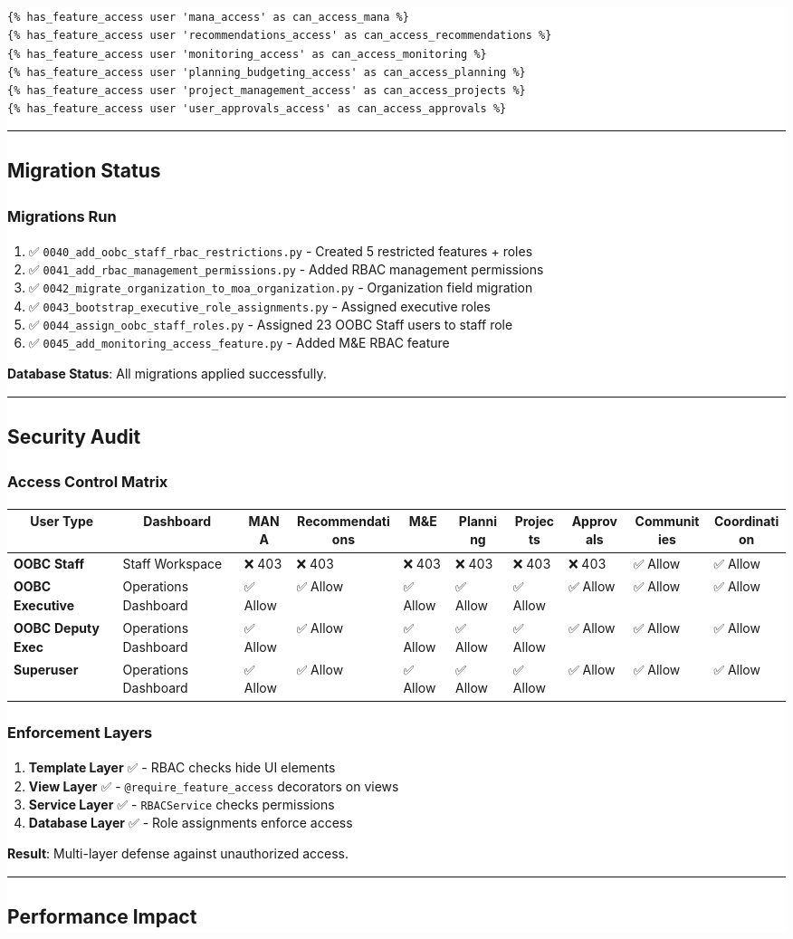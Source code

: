 ```django
{% has_feature_access user 'mana_access' as can_access_mana %}
{% has_feature_access user 'recommendations_access' as can_access_recommendations %}
{% has_feature_access user 'monitoring_access' as can_access_monitoring %}
{% has_feature_access user 'planning_budgeting_access' as can_access_planning %}
{% has_feature_access user 'project_management_access' as can_access_projects %}
{% has_feature_access user 'user_approvals_access' as can_access_approvals %}
```

---

## Migration Status

### Migrations Run

1. ✅ `0040_add_oobc_staff_rbac_restrictions.py` - Created 5 restricted features + roles
2. ✅ `0041_add_rbac_management_permissions.py` - Added RBAC management permissions
3. ✅ `0042_migrate_organization_to_moa_organization.py` - Organization field migration
4. ✅ `0043_bootstrap_executive_role_assignments.py` - Assigned executive roles
5. ✅ `0044_assign_oobc_staff_roles.py` - Assigned 23 OOBC Staff users to staff role
6. ✅ `0045_add_monitoring_access_feature.py` - Added M&E RBAC feature

**Database Status**: All migrations applied successfully.

---

## Security Audit

### Access Control Matrix

| User Type | Dashboard | MANA | Recommendations | M&E | Planning | Projects | Approvals | Communities | Coordination |
|-----------|-----------|------|-----------------|-----|----------|----------|-----------|-------------|--------------|
| **OOBC Staff** | Staff Workspace | ❌ 403 | ❌ 403 | ❌ 403 | ❌ 403 | ❌ 403 | ❌ 403 | ✅ Allow | ✅ Allow |
| **OOBC Executive** | Operations Dashboard | ✅ Allow | ✅ Allow | ✅ Allow | ✅ Allow | ✅ Allow | ✅ Allow | ✅ Allow | ✅ Allow |
| **OOBC Deputy Exec** | Operations Dashboard | ✅ Allow | ✅ Allow | ✅ Allow | ✅ Allow | ✅ Allow | ✅ Allow | ✅ Allow | ✅ Allow |
| **Superuser** | Operations Dashboard | ✅ Allow | ✅ Allow | ✅ Allow | ✅ Allow | ✅ Allow | ✅ Allow | ✅ Allow | ✅ Allow |

### Enforcement Layers

1. **Template Layer** ✅ - RBAC checks hide UI elements
2. **View Layer** ✅ - `@require_feature_access` decorators on views
3. **Service Layer** ✅ - `RBACService` checks permissions
4. **Database Layer** ✅ - Role assignments enforce access

**Result**: Multi-layer defense against unauthorized access.

---

## Performance Impact
